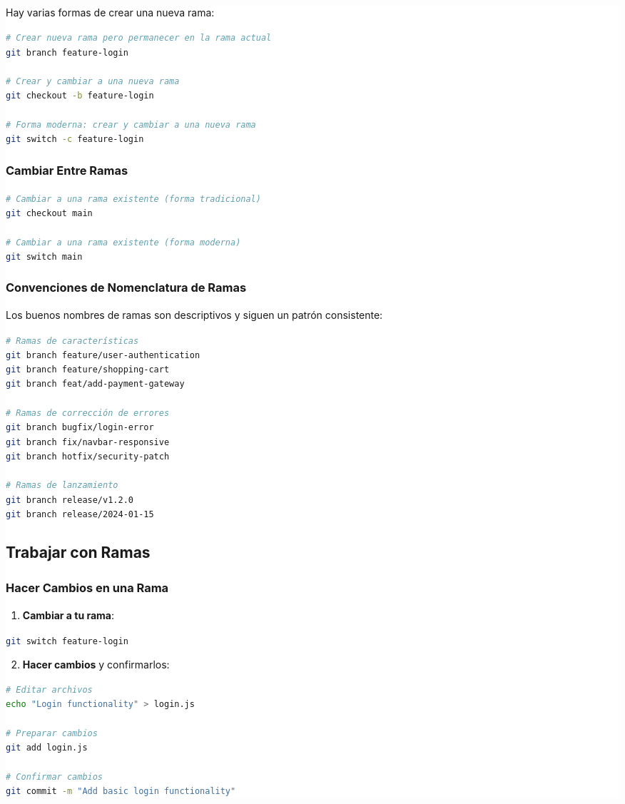Hay varias formas de crear una nueva rama:

```bash
# Crear nueva rama pero permanecer en la rama actual
git branch feature-login

# Crear y cambiar a una nueva rama
git checkout -b feature-login

# Forma moderna: crear y cambiar a una nueva rama
git switch -c feature-login
```

### Cambiar Entre Ramas

```bash
# Cambiar a una rama existente (forma tradicional)
git checkout main

# Cambiar a una rama existente (forma moderna)
git switch main
```

### Convenciones de Nomenclatura de Ramas

Los buenos nombres de ramas son descriptivos y siguen un patrón consistente:

```bash
# Ramas de características
git branch feature/user-authentication
git branch feature/shopping-cart
git branch feat/add-payment-gateway

# Ramas de corrección de errores
git branch bugfix/login-error
git branch fix/navbar-responsive
git branch hotfix/security-patch

# Ramas de lanzamiento
git branch release/v1.2.0
git branch release/2024-01-15
```

## Trabajar con Ramas

### Hacer Cambios en una Rama

1. **Cambiar a tu rama**:
```bash
git switch feature-login
```

2. **Hacer cambios** y confirmarlos:
```bash
# Editar archivos
echo "Login functionality" > login.js

# Preparar cambios
git add login.js

# Confirmar cambios
git commit -m "Add basic login functionality"
```
